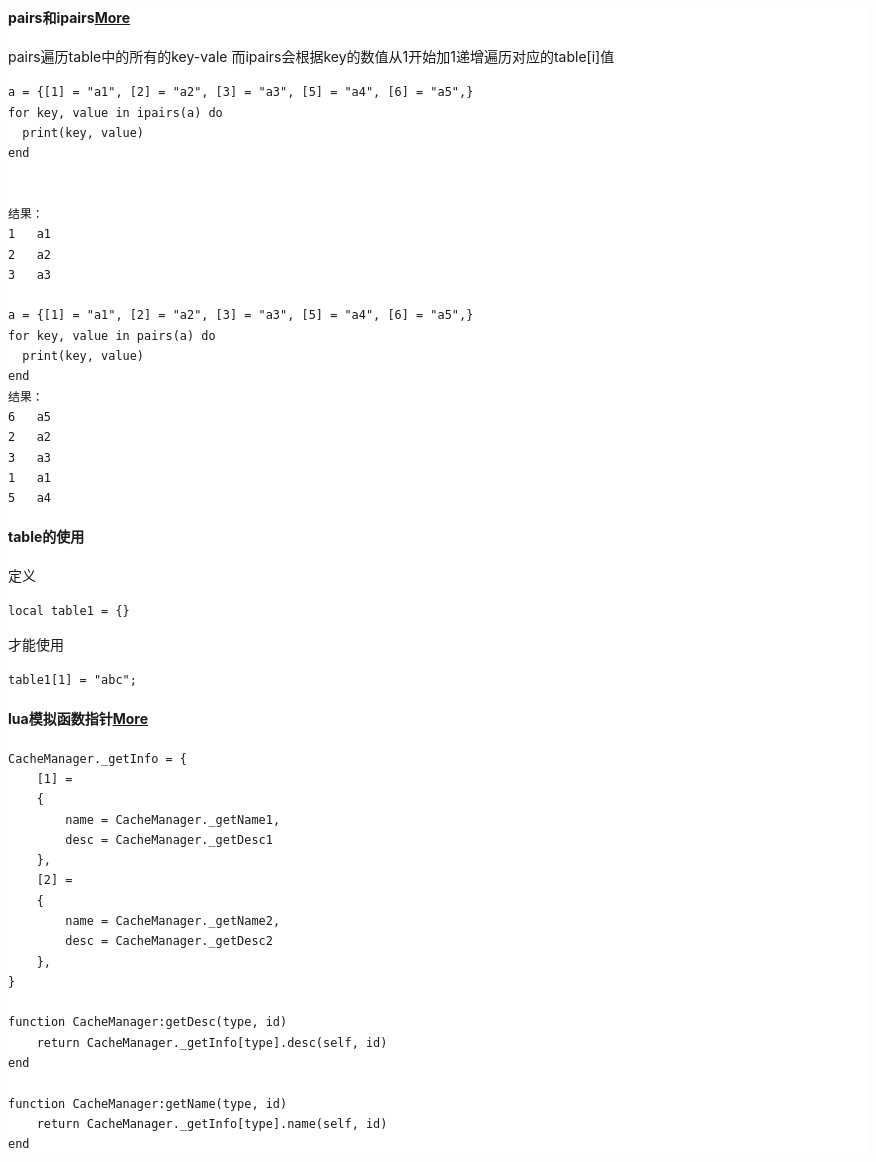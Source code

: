 #### pairs和ipairs[More](http://blog.163.com/liwei1987821@126/blog/static/172664928201310710338912/)

pairs遍历table中的所有的key-vale 而ipairs会根据key的数值从1开始加1递增遍历对应的table[i]值

```
a = {[1] = "a1", [2] = "a2", [3] = "a3", [5] = "a4", [6] = "a5",}
for key, value in ipairs(a) do
  print(key, value)
end


结果：
1	a1
2	a2
3	a3

a = {[1] = "a1", [2] = "a2", [3] = "a3", [5] = "a4", [6] = "a5",}
for key, value in pairs(a) do
  print(key, value)
end
结果：
6	a5
2	a2
3	a3
1	a1
5	a4
```

#### table的使用

定义

```
local table1 = {}
```

才能使用

```
table1[1] = "abc";
```


#### lua模拟函数指针[More](https://blog.csdn.net/qq_29094161/article/details/76229452)

```
CacheManager._getInfo = {
    [1] = 
    {
        name = CacheManager._getName1,
        desc = CacheManager._getDesc1
    },
    [2] = 
    {
        name = CacheManager._getName2,
        desc = CacheManager._getDesc2
    },
}

function CacheManager:getDesc(type, id)
    return CacheManager._getInfo[type].desc(self, id)
end

function CacheManager:getName(type, id)
    return CacheManager._getInfo[type].name(self, id)
end
```
